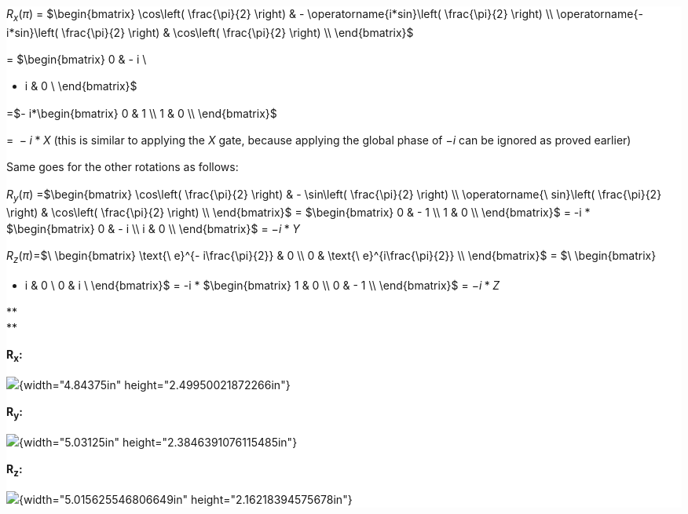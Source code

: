 $R_{x}(\pi)$ = $\begin{bmatrix}
\cos\left( \frac{\pi}{2} \right) & - \operatorname{i*sin}\left( \frac{\pi}{2} \right) \\
\operatorname{-i*sin}\left( \frac{\pi}{2} \right) & \cos\left( \frac{\pi}{2} \right) \\
\end{bmatrix}$

= $\begin{bmatrix}
0 & - i \\
 - i & 0 \\
\end{bmatrix}$

=$- i*\begin{bmatrix}
0 & 1 \\
1 & 0 \\
\end{bmatrix}$

=$\  - i*X$ (this is similar to applying the $X$ gate, because applying
the global phase of $- i$ can be ignored as proved earlier)

Same goes for the other rotations as follows:

$R_{y}(\pi)$ =$\begin{bmatrix}
\cos\left( \frac{\pi}{2} \right) & - \sin\left( \frac{\pi}{2} \right) \\
\operatorname{\ sin}\left( \frac{\pi}{2} \right) & \cos\left( \frac{\pi}{2} \right) \\
\end{bmatrix}$ = $\begin{bmatrix}
0 & - 1 \\
1 & 0 \\
\end{bmatrix}$ = -i \* $\begin{bmatrix}
0 & - i \\
i & 0 \\
\end{bmatrix}$ = $- i*Y$

$R_{z}(\pi)$=$\ \begin{bmatrix}
\text{\ e}^{- i\frac{\pi}{2}} & 0 \\
0 & \text{\ e}^{i\frac{\pi}{2}} \\
\end{bmatrix}$ = $\ \begin{bmatrix}
 - i & 0 \\
0 & i \\
\end{bmatrix}$ = -i \* $\begin{bmatrix}
1 & 0 \\
0 & - 1 \\
\end{bmatrix}$ = $- i*Z$

**\
**

$\mathbf{R}_{\mathbf{x}}$**:**

![](media/image15.png){width="4.84375in" height="2.49950021872266in"}

$\mathbf{R}_{\mathbf{y}}$**:**

![](media/image16.png){width="5.03125in" height="2.3846391076115485in"}

$\mathbf{R}_{\mathbf{z}}$**:**

![](media/image17.png){width="5.015625546806649in"
height="2.16218394575678in"}
